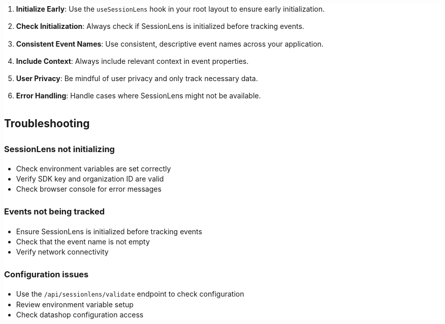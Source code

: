 1. **Initialize Early**: Use the `useSessionLens` hook in your root layout to ensure early initialization.

2. **Check Initialization**: Always check if SessionLens is initialized before tracking events.

3. **Consistent Event Names**: Use consistent, descriptive event names across your application.

4. **Include Context**: Always include relevant context in event properties.

5. **User Privacy**: Be mindful of user privacy and only track necessary data.

6. **Error Handling**: Handle cases where SessionLens might not be available.

## Troubleshooting

### SessionLens not initializing

- Check environment variables are set correctly
- Verify SDK key and organization ID are valid
- Check browser console for error messages

### Events not being tracked

- Ensure SessionLens is initialized before tracking events
- Check that the event name is not empty
- Verify network connectivity

### Configuration issues

- Use the `/api/sessionlens/validate` endpoint to check configuration
- Review environment variable setup
- Check datashop configuration access
